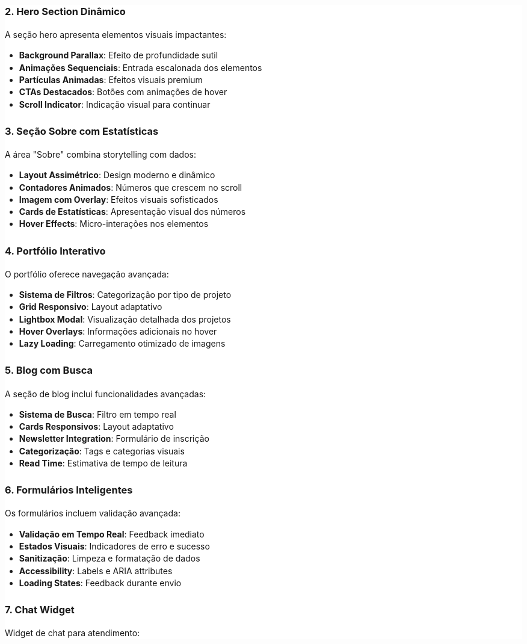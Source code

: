### 2. Hero Section Dinâmico

A seção hero apresenta elementos visuais impactantes:

- **Background Parallax**: Efeito de profundidade sutil
- **Animações Sequenciais**: Entrada escalonada dos elementos
- **Partículas Animadas**: Efeitos visuais premium
- **CTAs Destacados**: Botões com animações de hover
- **Scroll Indicator**: Indicação visual para continuar

### 3. Seção Sobre com Estatísticas

A área "Sobre" combina storytelling com dados:

- **Layout Assimétrico**: Design moderno e dinâmico
- **Contadores Animados**: Números que crescem no scroll
- **Imagem com Overlay**: Efeitos visuais sofisticados
- **Cards de Estatísticas**: Apresentação visual dos números
- **Hover Effects**: Micro-interações nos elementos

### 4. Portfólio Interativo

O portfólio oferece navegação avançada:

- **Sistema de Filtros**: Categorização por tipo de projeto
- **Grid Responsivo**: Layout adaptativo
- **Lightbox Modal**: Visualização detalhada dos projetos
- **Hover Overlays**: Informações adicionais no hover
- **Lazy Loading**: Carregamento otimizado de imagens

### 5. Blog com Busca

A seção de blog inclui funcionalidades avançadas:

- **Sistema de Busca**: Filtro em tempo real
- **Cards Responsivos**: Layout adaptativo
- **Newsletter Integration**: Formulário de inscrição
- **Categorização**: Tags e categorias visuais
- **Read Time**: Estimativa de tempo de leitura

### 6. Formulários Inteligentes

Os formulários incluem validação avançada:

- **Validação em Tempo Real**: Feedback imediato
- **Estados Visuais**: Indicadores de erro e sucesso
- **Sanitização**: Limpeza e formatação de dados
- **Accessibility**: Labels e ARIA attributes
- **Loading States**: Feedback durante envio

### 7. Chat Widget

Widget de chat para atendimento:
